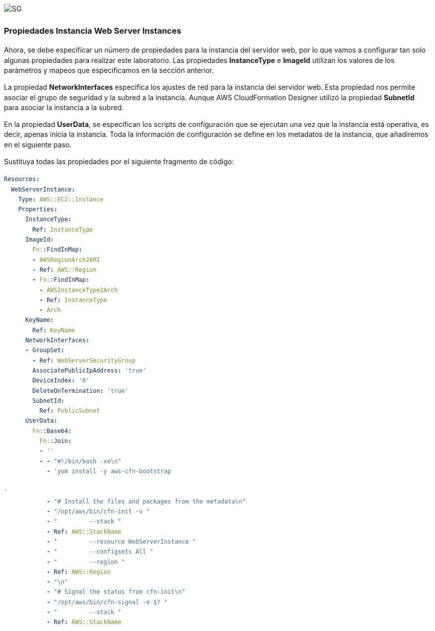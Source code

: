 ![SG](img/SG-Properties.png)

### Propiedades Instancia Web Server Instances

Ahora, se debe especificar un número de propiedades para la instancia del servidor web, por lo que vamos a configurar tan solo algunas propiedades para realizar este laboratorio. Las propiedades **InstanceType** e **ImageId** utilizan los valores de los parámetros y mapeos que especificamos en la sección anterior.

La propiedad **NetworkInterfaces** especifica los ajustes de red para la instancia del servidor web. Esta propiedad nos permite asociar el grupo de seguridad y la subred a la instancia. Aunque AWS CloudFormation Designer utilizó la propiedad **SubnetId** para asociar la instancia a la subred.

En la propiedad **UserData**, se especifican los scripts de configuración que se ejecutan una vez que la instancia está operativa, es decir, apenas inicia la instancia. Toda la información de configuración se define en los metadatos de la instancia, que añadiremos en el siguiente paso.

Sustituya todas las propiedades por el siguiente fragmento de código:

``` YAML
Resources:
  WebServerInstance:
    Type: AWS::EC2::Instance
    Properties:
      InstanceType:
        Ref: InstanceType
      ImageId:
        Fn::FindInMap:
        - AWSRegionArch2AMI
        - Ref: AWS::Region
        - Fn::FindInMap:
          - AWSInstanceType2Arch
          - Ref: InstanceType
          - Arch
      KeyName:
        Ref: KeyName
      NetworkInterfaces:
      - GroupSet:
        - Ref: WebServerSecurityGroup
        AssociatePublicIpAddress: 'true'
        DeviceIndex: '0'
        DeleteOnTermination: 'true'
        SubnetId:
          Ref: PublicSubnet
      UserData:
        Fn::Base64:
          Fn::Join:
          - ''
          - - "#!/bin/bash -xe\n"
            - 'yum install -y aws-cfn-bootstrap

'
            - "# Install the files and packages from the metadata\n"
            - "/opt/aws/bin/cfn-init -v "
            - "         --stack "
            - Ref: AWS::StackName
            - "         --resource WebServerInstance "
            - "         --configsets All "
            - "         --region "
            - Ref: AWS::Region
            - "\n"
            - "# Signal the status from cfn-init\n"
            - "/opt/aws/bin/cfn-signal -e $? "
            - "         --stack "
            - Ref: AWS::StackName
```